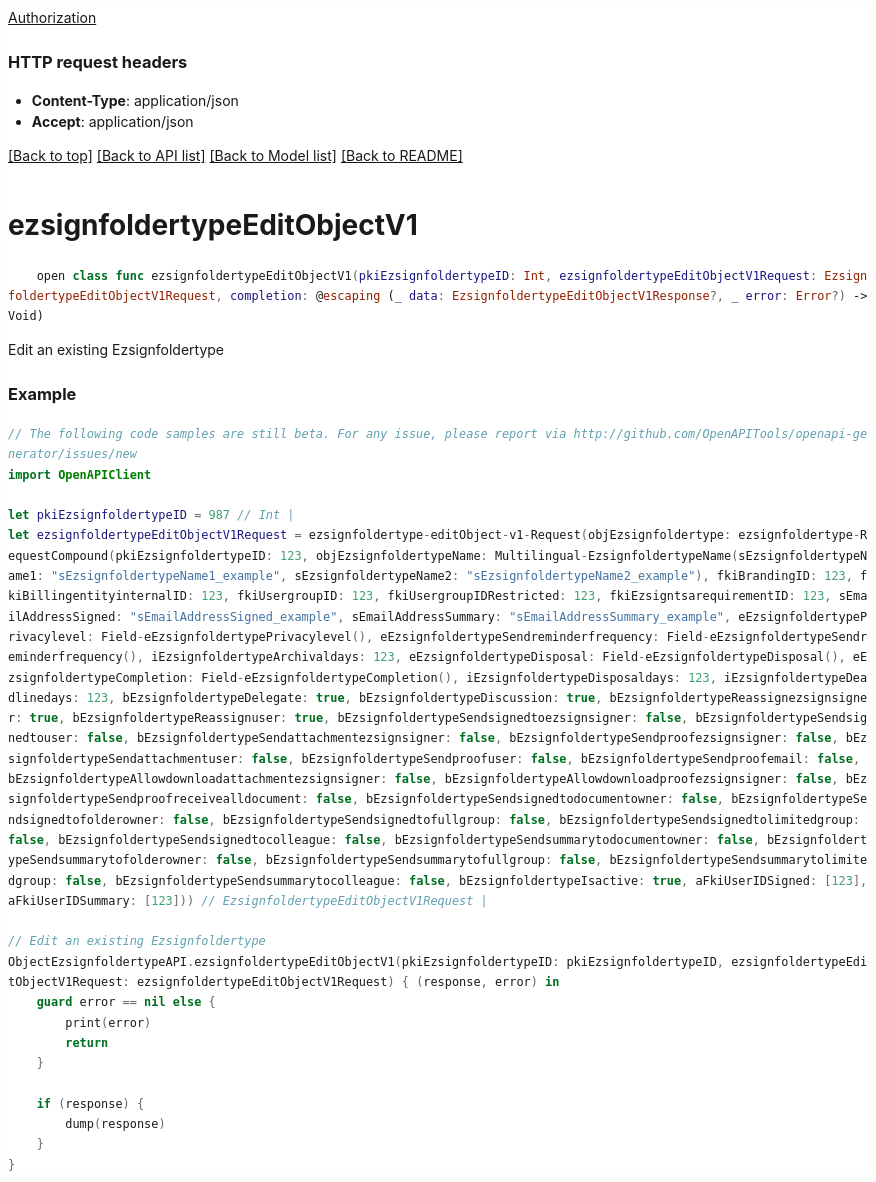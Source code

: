 [Authorization](../README.md#Authorization)

### HTTP request headers

 - **Content-Type**: application/json
 - **Accept**: application/json

[[Back to top]](#) [[Back to API list]](../README.md#documentation-for-api-endpoints) [[Back to Model list]](../README.md#documentation-for-models) [[Back to README]](../README.md)

# **ezsignfoldertypeEditObjectV1**
```swift
    open class func ezsignfoldertypeEditObjectV1(pkiEzsignfoldertypeID: Int, ezsignfoldertypeEditObjectV1Request: EzsignfoldertypeEditObjectV1Request, completion: @escaping (_ data: EzsignfoldertypeEditObjectV1Response?, _ error: Error?) -> Void)
```

Edit an existing Ezsignfoldertype



### Example
```swift
// The following code samples are still beta. For any issue, please report via http://github.com/OpenAPITools/openapi-generator/issues/new
import OpenAPIClient

let pkiEzsignfoldertypeID = 987 // Int | 
let ezsignfoldertypeEditObjectV1Request = ezsignfoldertype-editObject-v1-Request(objEzsignfoldertype: ezsignfoldertype-RequestCompound(pkiEzsignfoldertypeID: 123, objEzsignfoldertypeName: Multilingual-EzsignfoldertypeName(sEzsignfoldertypeName1: "sEzsignfoldertypeName1_example", sEzsignfoldertypeName2: "sEzsignfoldertypeName2_example"), fkiBrandingID: 123, fkiBillingentityinternalID: 123, fkiUsergroupID: 123, fkiUsergroupIDRestricted: 123, fkiEzsigntsarequirementID: 123, sEmailAddressSigned: "sEmailAddressSigned_example", sEmailAddressSummary: "sEmailAddressSummary_example", eEzsignfoldertypePrivacylevel: Field-eEzsignfoldertypePrivacylevel(), eEzsignfoldertypeSendreminderfrequency: Field-eEzsignfoldertypeSendreminderfrequency(), iEzsignfoldertypeArchivaldays: 123, eEzsignfoldertypeDisposal: Field-eEzsignfoldertypeDisposal(), eEzsignfoldertypeCompletion: Field-eEzsignfoldertypeCompletion(), iEzsignfoldertypeDisposaldays: 123, iEzsignfoldertypeDeadlinedays: 123, bEzsignfoldertypeDelegate: true, bEzsignfoldertypeDiscussion: true, bEzsignfoldertypeReassignezsignsigner: true, bEzsignfoldertypeReassignuser: true, bEzsignfoldertypeSendsignedtoezsignsigner: false, bEzsignfoldertypeSendsignedtouser: false, bEzsignfoldertypeSendattachmentezsignsigner: false, bEzsignfoldertypeSendproofezsignsigner: false, bEzsignfoldertypeSendattachmentuser: false, bEzsignfoldertypeSendproofuser: false, bEzsignfoldertypeSendproofemail: false, bEzsignfoldertypeAllowdownloadattachmentezsignsigner: false, bEzsignfoldertypeAllowdownloadproofezsignsigner: false, bEzsignfoldertypeSendproofreceivealldocument: false, bEzsignfoldertypeSendsignedtodocumentowner: false, bEzsignfoldertypeSendsignedtofolderowner: false, bEzsignfoldertypeSendsignedtofullgroup: false, bEzsignfoldertypeSendsignedtolimitedgroup: false, bEzsignfoldertypeSendsignedtocolleague: false, bEzsignfoldertypeSendsummarytodocumentowner: false, bEzsignfoldertypeSendsummarytofolderowner: false, bEzsignfoldertypeSendsummarytofullgroup: false, bEzsignfoldertypeSendsummarytolimitedgroup: false, bEzsignfoldertypeSendsummarytocolleague: false, bEzsignfoldertypeIsactive: true, aFkiUserIDSigned: [123], aFkiUserIDSummary: [123])) // EzsignfoldertypeEditObjectV1Request | 

// Edit an existing Ezsignfoldertype
ObjectEzsignfoldertypeAPI.ezsignfoldertypeEditObjectV1(pkiEzsignfoldertypeID: pkiEzsignfoldertypeID, ezsignfoldertypeEditObjectV1Request: ezsignfoldertypeEditObjectV1Request) { (response, error) in
    guard error == nil else {
        print(error)
        return
    }

    if (response) {
        dump(response)
    }
}
```